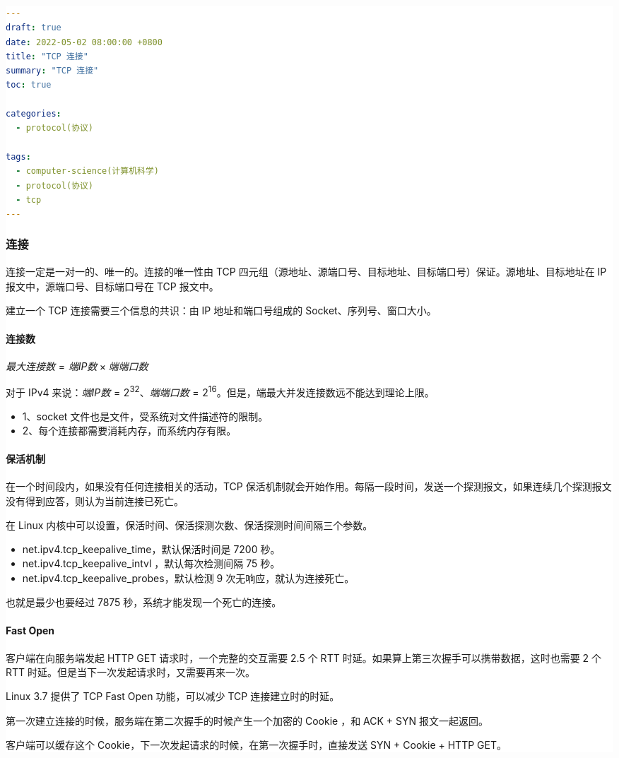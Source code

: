 ```yaml
---
draft: true
date: 2022-05-02 08:00:00 +0800
title: "TCP 连接"
summary: "TCP 连接"
toc: true

categories:
  - protocol(协议)

tags:
  - computer-science(计算机科学)
  - protocol(协议)
  - tcp
---
```


### 连接

连接一定是一对一的、唯一的。连接的唯一性由 TCP 四元组（源地址、源端口号、目标地址、目标端口号）保证。源地址、目标地址在 IP
报文中，源端口号、目标端口号在 TCP 报文中。

建立一个 TCP 连接需要三个信息的共识：由 IP 地址和端口号组成的 Socket、序列号、窗口大小。

#### 连接数

$最大连接数 = 端 IP 数 \times 端端口数$

对于 IPv4 来说：$端 IP 数 = 2^{32}$、$端端口数 = 2^{16}$。但是，端最大并发连接数远不能达到理论上限。

- 1、socket 文件也是文件，受系统对文件描述符的限制。
- 2、每个连接都需要消耗内存，而系统内存有限。

#### 保活机制

在一个时间段内，如果没有任何连接相关的活动，TCP 保活机制就会开始作用。每隔一段时间，发送一个探测报文，如果连续几个探测报文没有得到应答，则认为当前连接已死亡。

在 Linux 内核中可以设置，保活时间、保活探测次数、保活探测时间间隔三个参数。

- net.ipv4.tcp_keepalive_time，默认保活时间是 7200 秒。
- net.ipv4.tcp_keepalive_intvl ，默认每次检测间隔 75 秒。
- net.ipv4.tcp_keepalive_probes，默认检测 9 次无响应，就认为连接死亡。

也就是最少也要经过 7875 秒，系统才能发现一个死亡的连接。

#### Fast Open

客户端在向服务端发起 HTTP GET 请求时，一个完整的交互需要 2.5 个 RTT 时延。如果算上第三次握手可以携带数据，这时也需要 2 个
RTT 时延。但是当下一次发起请求时，又需要再来一次。

Linux 3.7 提供了 TCP Fast Open 功能，可以减少 TCP 连接建立时的时延。

第一次建立连接的时候，服务端在第二次握手的时候产生一个加密的 Cookie ，和 ACK + SYN 报文一起返回。

客户端可以缓存这个 Cookie，下一次发起请求的时候，在第一次握手时，直接发送 SYN + Cookie + HTTP GET。
